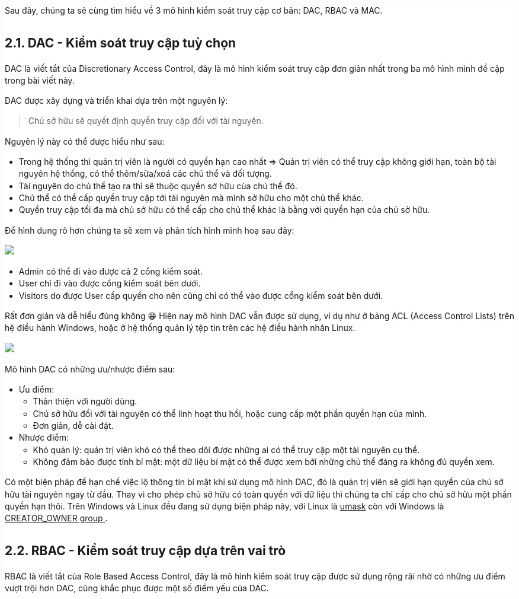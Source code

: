Sau đây, chúng ta sẽ cùng tìm hiểu về 3 mô hình kiểm soát truy cập cơ bản: DAC, RBAC và MAC.

## 2.1. DAC - Kiểm soát truy cập tuỳ chọn
DAC là viết tắt của Discretionary Access Control, đây là mô hình kiểm soát truy cập đơn giản nhất trong ba mô hình mình đề cập trong bài viết này.

DAC được xây dựng và triển khai dựa trên một nguyên lý:  

> Chủ sở hữu sẽ quyết định quyền truy cập đối với tài nguyên.

Nguyên lý này có thể được hiểu như sau:
- Trong hệ thống thì quản trị viên là người có quyền hạn cao nhất => Quản trị viên có thể truy cập không giới hạn, toàn bộ tài nguyên hệ thống, có thể thêm/sửa/xoá các chủ thể và đối tượng.
- Tài nguyên do chủ thể tạo ra thì sẽ thuộc quyền sở hữu của chủ thể đó.
- Chủ thể có thể cấp quyền truy cập tới tài nguyên mà mình sở hữu cho một chủ thể khác.
- Quyền truy cập tối đa mà chủ sở hữu có thể cấp cho chủ thể khác là bằng với quyền hạn của chủ sở hữu.

Để hình dung rõ hơn chúng ta sẽ xem và phân tích hình minh hoạ sau đây:

![](https://images.viblo.asia/1f00640f-5ba0-488f-b575-bd7c810faf5a.png)

- Admin có thể đi vào được cả 2 cổng kiểm soát.
- User chỉ đi vào được cổng kiểm soát bên dưới.
- Visitors do được User cấp quyền cho nên cũng chỉ có thể vào được cổng kiểm soát bên dưới.

Rất đơn giản và dễ hiểu đúng không 😁 Hiện nay mô hình DAC vẫn được sử dụng, ví dụ như ở bảng ACL (Access Control Lists) trên hệ điều hành Windows, hoặc ở hệ thống quản lý tệp tin trên các hệ điều hành nhân Linux.

![](https://images.viblo.asia/709303da-6588-40f8-b1b7-66adcf6cc8af.png)

Mô hình DAC có những ưu/nhược điểm sau:
- Ưu điểm:
  - Thân thiện với người dùng.
  - Chủ sở hữu đối với tài nguyên có thể linh hoạt thu hồi, hoặc cung cấp một phần quyền hạn của mình.
  - Đơn giản, dễ cài đặt.
- Nhược điểm:
  - Khó quản lý: quản trị viên khó có thể theo dõi được những ai có thể truy cập một tài nguyên cụ thể.
  - Không đảm bảo được tính bí mật: một dữ liệu bí mật có thể được xem bởi những chủ thể đáng ra không đủ quyền xem.

Có một biện pháp để hạn chế việc lộ thông tin bí mật khi sử dụng mô hình DAC, đó là quản trị viên sẽ giới hạn quyền của chủ sở hữu tài nguyên ngay từ đầu. Thay vì cho phép chủ sở hữu có toàn quyền với dữ liệu thì chúng ta chỉ cấp cho chủ sở hữu một phần quyền hạn thôi. Trên Windows và Linux đều đang sử dụng biện pháp này, với Linux là [umask](https://www.cyberciti.biz/tips/understanding-linux-unix-umask-value-usage.html) còn với Windows là [CREATOR_OWNER group ](https://activedirectoryfaq.com/2016/11/ntfs-authorization-creator-owner/).

## 2.2. RBAC - Kiểm soát truy cập dựa trên vai trò
RBAC là viết tắt của Role Based Access Control, đây là mô hình kiểm soát truy cập được sử dụng rộng rãi nhờ có những ưu điểm vượt trội hơn DAC, cũng khắc phục được một số điểm yếu của DAC.
